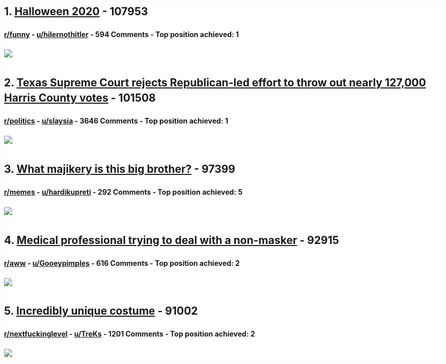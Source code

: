 ## 1. [Halloween 2020](http://reddit.com/r/funny/comments/jmavy9/halloween_2020/) - 107953
#### [r/funny](http://reddit.com/r/funny) - [u/hilernothitler](http://reddit.com/u/hilernothitler) - 594 Comments - Top position achieved: 1

<a href="https://i.redd.it/cfsc6j0m9pw51.jpg"><img src="https://b.thumbs.redditmedia.com/LWY98XE4ihv0hCPj-Ti1Tkg-fBCEvEQnCCeP99OnEBc.jpg"></img></a>

## 2. [Texas Supreme Court rejects Republican-led effort to throw out nearly 127,000 Harris County votes](http://reddit.com/r/politics/comments/jm7ktk/texas_supreme_court_rejects_republicanled_effort/) - 101508
#### [r/politics](http://reddit.com/r/politics) - [u/slaysia](http://reddit.com/u/slaysia) - 3646 Comments - Top position achieved: 1

<a href="https://www.texastribune.org/2020/11/01/texas-drive-thru-votes-harris-county/amp/?__twitter_impression=true"><img src="https://b.thumbs.redditmedia.com/i1uHyY1tXLtj7BiUlZZSjibe7GBCFTE7Ne29mzstHvM.jpg"></img></a>

## 3. [What majikery is this big brother?](http://reddit.com/r/memes/comments/jlziyg/what_majikery_is_this_big_brother/) - 97399
#### [r/memes](http://reddit.com/r/memes) - [u/hardikupreti](http://reddit.com/u/hardikupreti) - 292 Comments - Top position achieved: 5

<a href="https://i.redd.it/xxt47969jlw51.jpg"><img src="https://b.thumbs.redditmedia.com/fvO2T2L-WCkaUj1h-v5YhZDELzPKbI9TnJCeQWgLmkc.jpg"></img></a>

## 4. [Medical professional trying to deal with a non-masker](http://reddit.com/r/aww/comments/jm1ejl/medical_professional_trying_to_deal_with_a/) - 92915
#### [r/aww](http://reddit.com/r/aww) - [u/Gooeypimples](http://reddit.com/u/Gooeypimples) - 616 Comments - Top position achieved: 2

<a href="https://v.redd.it/9vyaleu4gmw51"><img src="https://b.thumbs.redditmedia.com/Aiy0yDtfk17at0zFNNZi4IITbCbQyfUrQot_wWamnPY.jpg"></img></a>

## 5. [Incredibly unique costume](http://reddit.com/r/nextfuckinglevel/comments/jm4jy6/incredibly_unique_costume/) - 91002
#### [r/nextfuckinglevel](http://reddit.com/r/nextfuckinglevel) - [u/TreKs](http://reddit.com/u/TreKs) - 1201 Comments - Top position achieved: 2

<a href="https://v.redd.it/ca56duc9inw51"><img src="https://b.thumbs.redditmedia.com/rrlxJ3v1N0Zw26AbWLMJbhqJuto7FwQbRka-2H6CVRg.jpg"></img></a>
